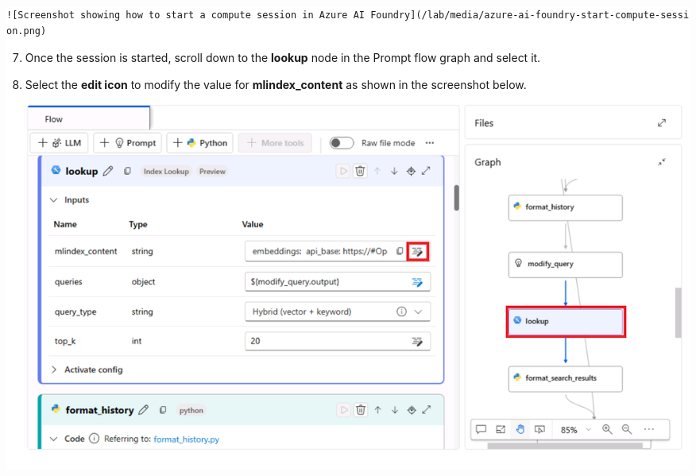     ![Screenshot showing how to start a compute session in Azure AI Foundry](/lab/media/azure-ai-foundry-start-compute-session.png)

7. Once the session is started, scroll down to the **lookup** node in the Prompt flow graph and select it.

8. Select the **edit icon** to modify the value for **mlindex_content** as shown in the screenshot below.

    ![Screenshot showing how to edit a node in Azure AI Foundry](/lab/media/azure-ai-foundry-edit-node.png)
